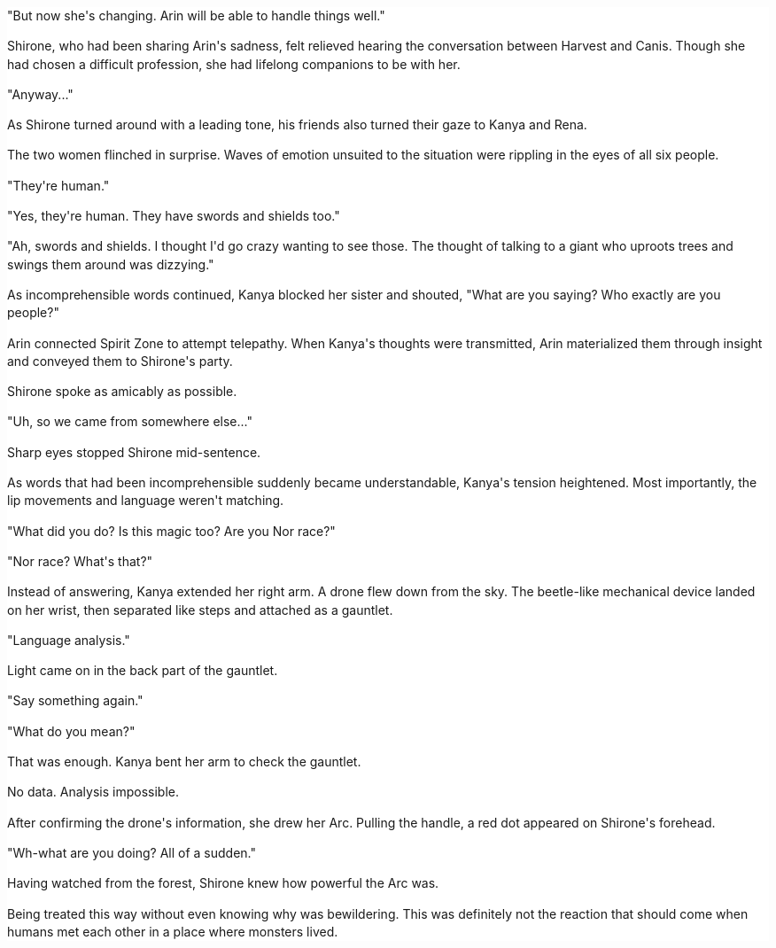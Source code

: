 "But now she's changing. Arin will be able to handle things well."

Shirone, who had been sharing Arin's sadness, felt relieved hearing the conversation between Harvest and Canis. Though she had chosen a difficult profession, she had lifelong companions to be with her.

"Anyway..."

As Shirone turned around with a leading tone, his friends also turned their gaze to Kanya and Rena.

The two women flinched in surprise. Waves of emotion unsuited to the situation were rippling in the eyes of all six people.

"They're human."

"Yes, they're human. They have swords and shields too."

"Ah, swords and shields. I thought I'd go crazy wanting to see those. The thought of talking to a giant who uproots trees and swings them around was dizzying."

As incomprehensible words continued, Kanya blocked her sister and shouted, "What are you saying? Who exactly are you people?"

Arin connected Spirit Zone to attempt telepathy. When Kanya's thoughts were transmitted, Arin materialized them through insight and conveyed them to Shirone's party.

Shirone spoke as amicably as possible.

"Uh, so we came from somewhere else..."

Sharp eyes stopped Shirone mid-sentence.

As words that had been incomprehensible suddenly became understandable, Kanya's tension heightened. Most importantly, the lip movements and language weren't matching.

"What did you do? Is this magic too? Are you Nor race?"

"Nor race? What's that?"

Instead of answering, Kanya extended her right arm. A drone flew down from the sky. The beetle-like mechanical device landed on her wrist, then separated like steps and attached as a gauntlet.

"Language analysis."

Light came on in the back part of the gauntlet.

"Say something again."

"What do you mean?"

That was enough. Kanya bent her arm to check the gauntlet.

No data. Analysis impossible.

After confirming the drone's information, she drew her Arc. Pulling the handle, a red dot appeared on Shirone's forehead.

"Wh-what are you doing? All of a sudden."

Having watched from the forest, Shirone knew how powerful the Arc was.

Being treated this way without even knowing why was bewildering. This was definitely not the reaction that should come when humans met each other in a place where monsters lived.
